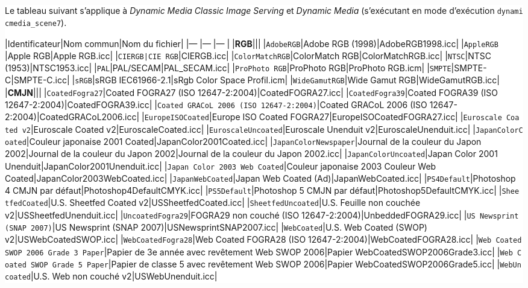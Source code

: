 Le tableau suivant s’applique à *Dynamic Media Classic Image Serving* et *Dynamic Media* (s’exécutant en mode d’exécution `dynamicmedia_scene7`).

|Identificateur|Nom commun|Nom du fichier|
|— |— |— |
|**RGB**|||
|`AdobeRGB`|Adobe RGB (1998)|AdobeRGB1998.icc|
|`AppleRGB`|Apple RGB|Apple RGB.icc|
|`CIERGB|CIE RGB`|CIERGB.icc|
|`ColorMatchRGB`|ColorMatch RGB|ColorMatchRGB.icc|
|`NTSC`|NTSC (1953)|NTSC1953.icc|
|`PAL`|PAL/SECAM|PAL_SECAM.icc|
|`ProPhoto RGB`|ProPhoto RGB|ProPhoto RGB.icm|
|`SMPTE`|SMPTE-C|SMPTE-C.icc|
|`sRGB`|sRGB IEC61966-2.1|sRgb Color Space Profil.icm|
|`WideGamutRGB`|Wide Gamut RGB|WideGamutRGB.icc|
|**CMJN**|||
|`CoatedFogra27`|Coated FOGRA27 (ISO 12647-2:2004)|CoatedFOGRA27.icc|
|`CoatedFogra39`|Coated FOGRA39 (ISO 12647-2:2004)|CoatedFOGRA39.icc|
|`Coated GRACoL 2006 (ISO 12647-2:2004)`|Coated GRACoL 2006 (ISO 12647-2:2004)|CoatedGRACoL2006.icc|
|`EuropeISOCoated`|Europe ISO Coated FOGRA27|EuropeISOCoatedFOGRA27.icc|
|`Euroscale Coated v2`|Euroscale Coated v2|EuroscaleCoated.icc|
|`EuroscaleUncoated`|Euroscale Unenduit v2|EuroscaleUnenduit.icc|
|`JapanColorCoated`|Couleur japonaise 2001 Coated|JapanColor2001Coated.icc|
|`JapanColorNewspaper`|Journal de la couleur du Japon 2002|Journal de la couleur du Japon 2002|Journal de la couleur du Japon 2002.icc|
|`JapanColorUncoated`|Japan Color 2001 Unenduit|JapanColor2001Unenduit.icc|
|`Japan Color 2003 Web Coated`|Couleur japonaise 2003 Couleur Web Coated|JapanColor2003WebCoated.icc|
|`JapanWebCoated`|Japan Web Coated (Ad)|JapanWebCoated.icc|
|`PS4Default`|Photoshop 4 CMJN par défaut|Photoshop4DefaultCMYK.icc|
|`PS5Default`|Photoshop 5 CMJN par défaut|Photoshop5DefaultCMYK.icc|
|`SheetfedCoated`|U.S. Sheetfed Coated v2|USSheetfedCoated.icc|
|`SheetfedUncoated`|U.S. Feuille non couchée v2|USSheetfedUnenduit.icc|
|`UncoatedFogra29`|FOGRA29 non couché (ISO 12647-2:2004)|UnbeddedFOGRA29.icc|
|`US Newsprint (SNAP 2007)`|US Newsprint (SNAP 2007)|USNewsprintSNAP2007.icc|
|`WebCoated`|U.S. Web Coated (SWOP) v2|USWebCoatedSWOP.icc|
|`WebCoatedFogra28`|Web Coated FOGRA28 (ISO 12647-2:2004)|WebCoatedFOGRA28.icc|
|`Web Coated SWOP 2006 Grade 3 Paper`|Papier de 3e année avec revêtement Web SWOP 2006|Papier WebCoatedSWOP2006Grade3.icc|
|`Web Coated SWOP Grade 5 Paper`|Papier de classe 5 avec revêtement Web SWOP 2006|Papier WebCoatedSWOP2006Grade5.icc|
|`WebUncoated`|U.S. Web non couché v2|USWebUnenduit.icc|